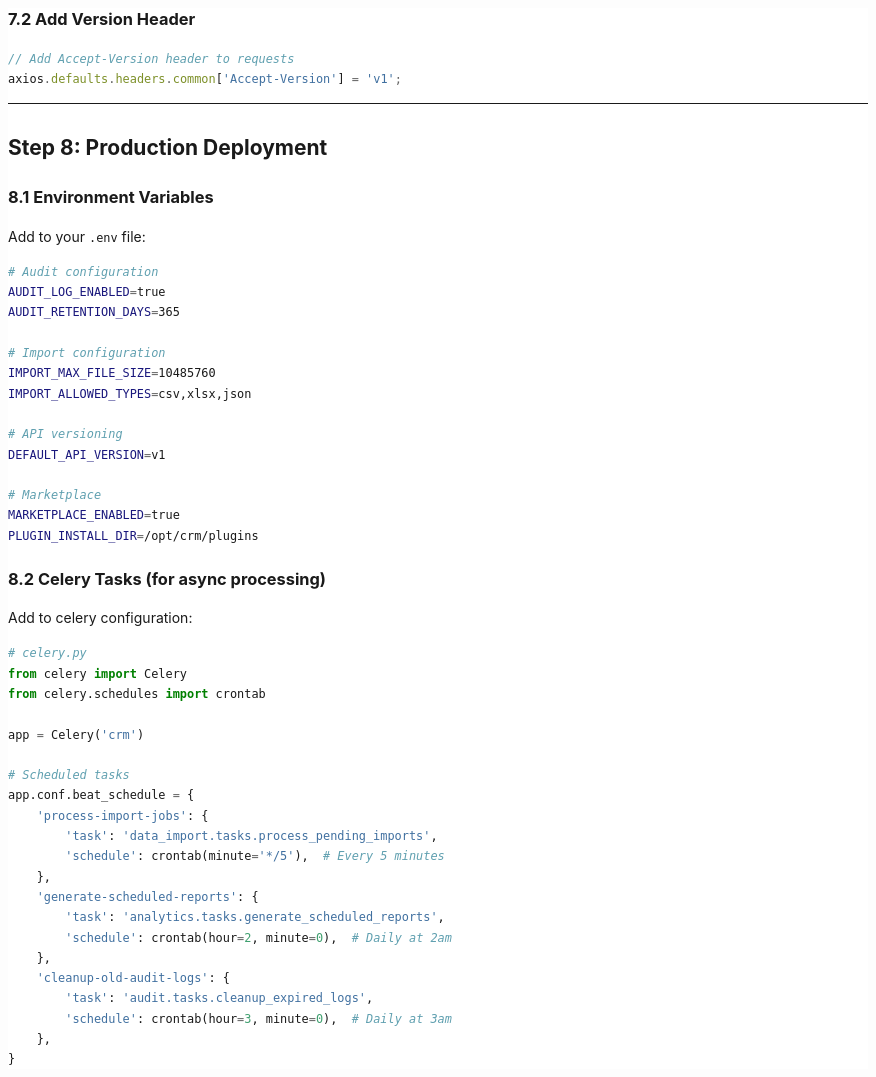 ### 7.2 Add Version Header

```javascript
// Add Accept-Version header to requests
axios.defaults.headers.common['Accept-Version'] = 'v1';
```

---

## Step 8: Production Deployment

### 8.1 Environment Variables

Add to your `.env` file:

```bash
# Audit configuration
AUDIT_LOG_ENABLED=true
AUDIT_RETENTION_DAYS=365

# Import configuration
IMPORT_MAX_FILE_SIZE=10485760
IMPORT_ALLOWED_TYPES=csv,xlsx,json

# API versioning
DEFAULT_API_VERSION=v1

# Marketplace
MARKETPLACE_ENABLED=true
PLUGIN_INSTALL_DIR=/opt/crm/plugins
```

### 8.2 Celery Tasks (for async processing)

Add to celery configuration:

```python
# celery.py
from celery import Celery
from celery.schedules import crontab

app = Celery('crm')

# Scheduled tasks
app.conf.beat_schedule = {
    'process-import-jobs': {
        'task': 'data_import.tasks.process_pending_imports',
        'schedule': crontab(minute='*/5'),  # Every 5 minutes
    },
    'generate-scheduled-reports': {
        'task': 'analytics.tasks.generate_scheduled_reports',
        'schedule': crontab(hour=2, minute=0),  # Daily at 2am
    },
    'cleanup-old-audit-logs': {
        'task': 'audit.tasks.cleanup_expired_logs',
        'schedule': crontab(hour=3, minute=0),  # Daily at 3am
    },
}
```
